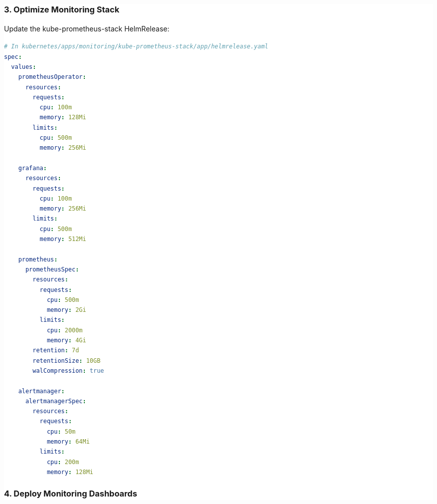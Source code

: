 ### 3. Optimize Monitoring Stack

Update the kube-prometheus-stack HelmRelease:

```yaml
# In kubernetes/apps/monitoring/kube-prometheus-stack/app/helmrelease.yaml
spec:
  values:
    prometheusOperator:
      resources:
        requests:
          cpu: 100m
          memory: 128Mi
        limits:
          cpu: 500m
          memory: 256Mi
    
    grafana:
      resources:
        requests:
          cpu: 100m
          memory: 256Mi
        limits:
          cpu: 500m
          memory: 512Mi
    
    prometheus:
      prometheusSpec:
        resources:
          requests:
            cpu: 500m
            memory: 2Gi
          limits:
            cpu: 2000m
            memory: 4Gi
        retention: 7d
        retentionSize: 10GB
        walCompression: true
    
    alertmanager:
      alertmanagerSpec:
        resources:
          requests:
            cpu: 50m
            memory: 64Mi
          limits:
            cpu: 200m
            memory: 128Mi
```

### 4. Deploy Monitoring Dashboards
